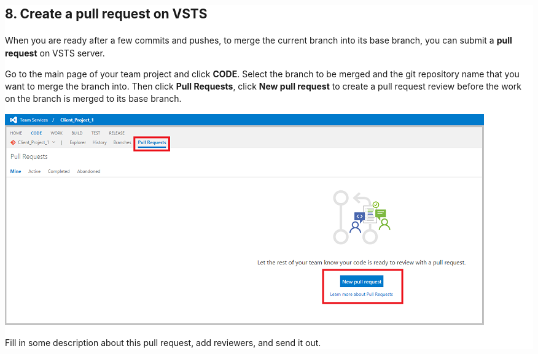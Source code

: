 
## 8. <a name='CreateapullrequestonVSTS-8'></a>Create a pull request on VSTS 

When you are ready after a few commits and pushes, to merge the current branch into its base branch, you can submit a **pull request** on VSTS server. 

Go to the main page of your team project and click **CODE**. Select the branch to be merged and the git repository name that you want to merge the branch into. Then click **Pull Requests**, click **New pull request** to create a pull request review before the work on the branch is merged to its base branch.

![15](./media/project-execution/project-execution-15-spring-create-pull-request.png)

Fill in some description about this pull request, add reviewers, and send it out.
